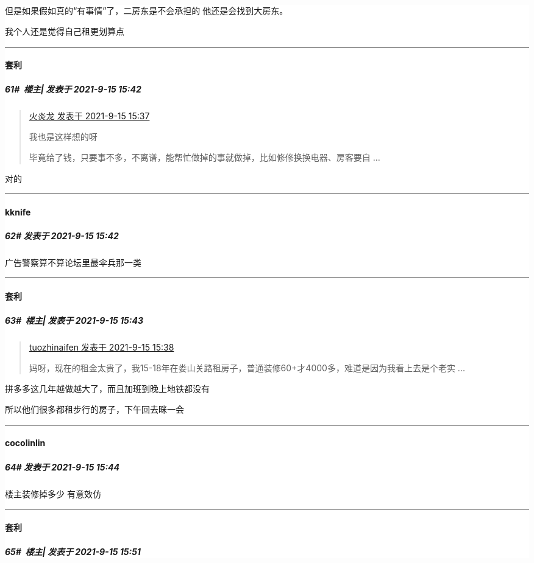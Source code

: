 但是如果假如真的“有事情”了，二房东是不会承担的 他还是会找到大房东。

我个人还是觉得自己租更划算点




*****

####  套利  
##### 61#         楼主| 发表于 2021-9-15 15:42


<blockquote><a href="httphttps://bbs.saraba1st.com/2b/forum.php?mod=redirect&amp;goto=findpost&amp;pid=52759473&amp;ptid=2026572" target="_blank">火炎龙 发表于 2021-9-15 15:37</a>

我也是这样想的呀

毕竟给了钱，只要事不多，不离谱，能帮忙做掉的事就做掉，比如修修换换电器、房客要自 ...</blockquote>
对的


*****

####  kknife  
##### 62#       发表于 2021-9-15 15:42


广告警察算不算论坛里最伞兵那一类


*****

####  套利  
##### 63#         楼主| 发表于 2021-9-15 15:43


<blockquote><a href="httphttps://bbs.saraba1st.com/2b/forum.php?mod=redirect&amp;goto=findpost&amp;pid=52759491&amp;ptid=2026572" target="_blank">tuozhinaifen 发表于 2021-9-15 15:38</a>

妈呀，现在的租金太贵了，我15-18年在娄山关路租房子，普通装修60+才4000多，难道是因为我看上去是个老实 ...</blockquote>
拼多多这几年越做越大了，而且加班到晚上地铁都没有

所以他们很多都租步行的房子，下午回去眯一会


*****

####  cocolinlin  
##### 64#       发表于 2021-9-15 15:44


楼主装修掉多少 有意效仿


*****

####  套利  
##### 65#         楼主| 发表于 2021-9-15 15:51

